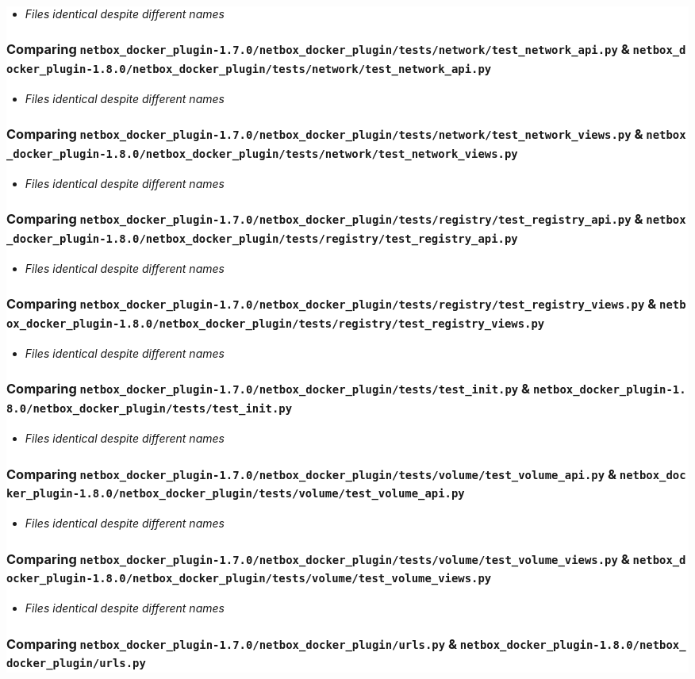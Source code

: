  * *Files identical despite different names*

### Comparing `netbox_docker_plugin-1.7.0/netbox_docker_plugin/tests/network/test_network_api.py` & `netbox_docker_plugin-1.8.0/netbox_docker_plugin/tests/network/test_network_api.py`

 * *Files identical despite different names*

### Comparing `netbox_docker_plugin-1.7.0/netbox_docker_plugin/tests/network/test_network_views.py` & `netbox_docker_plugin-1.8.0/netbox_docker_plugin/tests/network/test_network_views.py`

 * *Files identical despite different names*

### Comparing `netbox_docker_plugin-1.7.0/netbox_docker_plugin/tests/registry/test_registry_api.py` & `netbox_docker_plugin-1.8.0/netbox_docker_plugin/tests/registry/test_registry_api.py`

 * *Files identical despite different names*

### Comparing `netbox_docker_plugin-1.7.0/netbox_docker_plugin/tests/registry/test_registry_views.py` & `netbox_docker_plugin-1.8.0/netbox_docker_plugin/tests/registry/test_registry_views.py`

 * *Files identical despite different names*

### Comparing `netbox_docker_plugin-1.7.0/netbox_docker_plugin/tests/test_init.py` & `netbox_docker_plugin-1.8.0/netbox_docker_plugin/tests/test_init.py`

 * *Files identical despite different names*

### Comparing `netbox_docker_plugin-1.7.0/netbox_docker_plugin/tests/volume/test_volume_api.py` & `netbox_docker_plugin-1.8.0/netbox_docker_plugin/tests/volume/test_volume_api.py`

 * *Files identical despite different names*

### Comparing `netbox_docker_plugin-1.7.0/netbox_docker_plugin/tests/volume/test_volume_views.py` & `netbox_docker_plugin-1.8.0/netbox_docker_plugin/tests/volume/test_volume_views.py`

 * *Files identical despite different names*

### Comparing `netbox_docker_plugin-1.7.0/netbox_docker_plugin/urls.py` & `netbox_docker_plugin-1.8.0/netbox_docker_plugin/urls.py`
